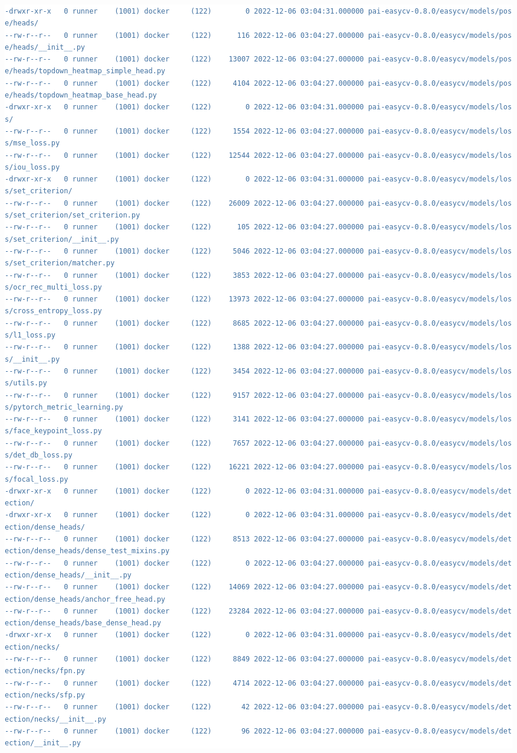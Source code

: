 ```diff
-drwxr-xr-x   0 runner    (1001) docker     (122)        0 2022-12-06 03:04:31.000000 pai-easycv-0.8.0/easycv/models/pose/heads/
--rw-r--r--   0 runner    (1001) docker     (122)      116 2022-12-06 03:04:27.000000 pai-easycv-0.8.0/easycv/models/pose/heads/__init__.py
--rw-r--r--   0 runner    (1001) docker     (122)    13007 2022-12-06 03:04:27.000000 pai-easycv-0.8.0/easycv/models/pose/heads/topdown_heatmap_simple_head.py
--rw-r--r--   0 runner    (1001) docker     (122)     4104 2022-12-06 03:04:27.000000 pai-easycv-0.8.0/easycv/models/pose/heads/topdown_heatmap_base_head.py
-drwxr-xr-x   0 runner    (1001) docker     (122)        0 2022-12-06 03:04:31.000000 pai-easycv-0.8.0/easycv/models/loss/
--rw-r--r--   0 runner    (1001) docker     (122)     1554 2022-12-06 03:04:27.000000 pai-easycv-0.8.0/easycv/models/loss/mse_loss.py
--rw-r--r--   0 runner    (1001) docker     (122)    12544 2022-12-06 03:04:27.000000 pai-easycv-0.8.0/easycv/models/loss/iou_loss.py
-drwxr-xr-x   0 runner    (1001) docker     (122)        0 2022-12-06 03:04:31.000000 pai-easycv-0.8.0/easycv/models/loss/set_criterion/
--rw-r--r--   0 runner    (1001) docker     (122)    26009 2022-12-06 03:04:27.000000 pai-easycv-0.8.0/easycv/models/loss/set_criterion/set_criterion.py
--rw-r--r--   0 runner    (1001) docker     (122)      105 2022-12-06 03:04:27.000000 pai-easycv-0.8.0/easycv/models/loss/set_criterion/__init__.py
--rw-r--r--   0 runner    (1001) docker     (122)     5046 2022-12-06 03:04:27.000000 pai-easycv-0.8.0/easycv/models/loss/set_criterion/matcher.py
--rw-r--r--   0 runner    (1001) docker     (122)     3853 2022-12-06 03:04:27.000000 pai-easycv-0.8.0/easycv/models/loss/ocr_rec_multi_loss.py
--rw-r--r--   0 runner    (1001) docker     (122)    13973 2022-12-06 03:04:27.000000 pai-easycv-0.8.0/easycv/models/loss/cross_entropy_loss.py
--rw-r--r--   0 runner    (1001) docker     (122)     8685 2022-12-06 03:04:27.000000 pai-easycv-0.8.0/easycv/models/loss/l1_loss.py
--rw-r--r--   0 runner    (1001) docker     (122)     1388 2022-12-06 03:04:27.000000 pai-easycv-0.8.0/easycv/models/loss/__init__.py
--rw-r--r--   0 runner    (1001) docker     (122)     3454 2022-12-06 03:04:27.000000 pai-easycv-0.8.0/easycv/models/loss/utils.py
--rw-r--r--   0 runner    (1001) docker     (122)     9157 2022-12-06 03:04:27.000000 pai-easycv-0.8.0/easycv/models/loss/pytorch_metric_learning.py
--rw-r--r--   0 runner    (1001) docker     (122)     3141 2022-12-06 03:04:27.000000 pai-easycv-0.8.0/easycv/models/loss/face_keypoint_loss.py
--rw-r--r--   0 runner    (1001) docker     (122)     7657 2022-12-06 03:04:27.000000 pai-easycv-0.8.0/easycv/models/loss/det_db_loss.py
--rw-r--r--   0 runner    (1001) docker     (122)    16221 2022-12-06 03:04:27.000000 pai-easycv-0.8.0/easycv/models/loss/focal_loss.py
-drwxr-xr-x   0 runner    (1001) docker     (122)        0 2022-12-06 03:04:31.000000 pai-easycv-0.8.0/easycv/models/detection/
-drwxr-xr-x   0 runner    (1001) docker     (122)        0 2022-12-06 03:04:31.000000 pai-easycv-0.8.0/easycv/models/detection/dense_heads/
--rw-r--r--   0 runner    (1001) docker     (122)     8513 2022-12-06 03:04:27.000000 pai-easycv-0.8.0/easycv/models/detection/dense_heads/dense_test_mixins.py
--rw-r--r--   0 runner    (1001) docker     (122)        0 2022-12-06 03:04:27.000000 pai-easycv-0.8.0/easycv/models/detection/dense_heads/__init__.py
--rw-r--r--   0 runner    (1001) docker     (122)    14069 2022-12-06 03:04:27.000000 pai-easycv-0.8.0/easycv/models/detection/dense_heads/anchor_free_head.py
--rw-r--r--   0 runner    (1001) docker     (122)    23284 2022-12-06 03:04:27.000000 pai-easycv-0.8.0/easycv/models/detection/dense_heads/base_dense_head.py
-drwxr-xr-x   0 runner    (1001) docker     (122)        0 2022-12-06 03:04:31.000000 pai-easycv-0.8.0/easycv/models/detection/necks/
--rw-r--r--   0 runner    (1001) docker     (122)     8849 2022-12-06 03:04:27.000000 pai-easycv-0.8.0/easycv/models/detection/necks/fpn.py
--rw-r--r--   0 runner    (1001) docker     (122)     4714 2022-12-06 03:04:27.000000 pai-easycv-0.8.0/easycv/models/detection/necks/sfp.py
--rw-r--r--   0 runner    (1001) docker     (122)       42 2022-12-06 03:04:27.000000 pai-easycv-0.8.0/easycv/models/detection/necks/__init__.py
--rw-r--r--   0 runner    (1001) docker     (122)       96 2022-12-06 03:04:27.000000 pai-easycv-0.8.0/easycv/models/detection/__init__.py
```